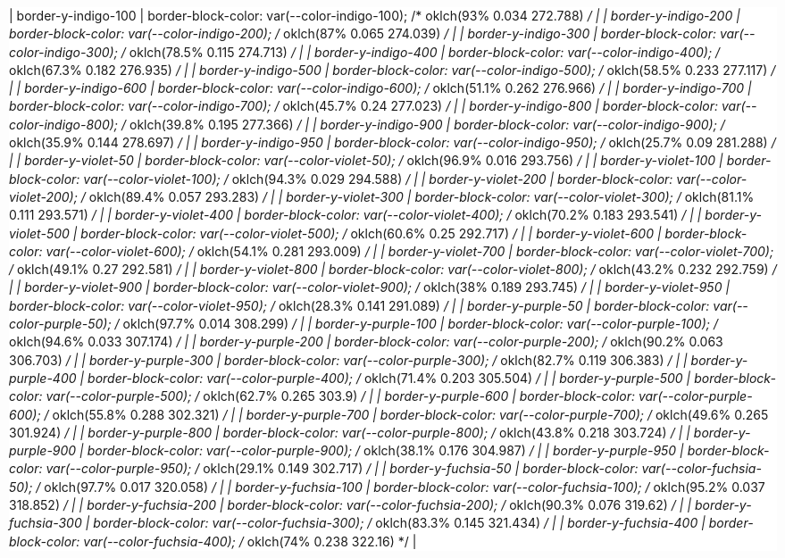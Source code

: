 | border-y-indigo-100          | border-block-color: var(--color-indigo-100); /* oklch(93% 0.034 272.788) */                        |
| border-y-indigo-200          | border-block-color: var(--color-indigo-200); /* oklch(87% 0.065 274.039) */                        |
| border-y-indigo-300          | border-block-color: var(--color-indigo-300); /* oklch(78.5% 0.115 274.713) */                      |
| border-y-indigo-400          | border-block-color: var(--color-indigo-400); /* oklch(67.3% 0.182 276.935) */                      |
| border-y-indigo-500          | border-block-color: var(--color-indigo-500); /* oklch(58.5% 0.233 277.117) */                      |
| border-y-indigo-600          | border-block-color: var(--color-indigo-600); /* oklch(51.1% 0.262 276.966) */                      |
| border-y-indigo-700          | border-block-color: var(--color-indigo-700); /* oklch(45.7% 0.24 277.023) */                       |
| border-y-indigo-800          | border-block-color: var(--color-indigo-800); /* oklch(39.8% 0.195 277.366) */                      |
| border-y-indigo-900          | border-block-color: var(--color-indigo-900); /* oklch(35.9% 0.144 278.697) */                      |
| border-y-indigo-950          | border-block-color: var(--color-indigo-950); /* oklch(25.7% 0.09 281.288) */                       |
| border-y-violet-50           | border-block-color: var(--color-violet-50); /* oklch(96.9% 0.016 293.756) */                       |
| border-y-violet-100          | border-block-color: var(--color-violet-100); /* oklch(94.3% 0.029 294.588) */                      |
| border-y-violet-200          | border-block-color: var(--color-violet-200); /* oklch(89.4% 0.057 293.283) */                      |
| border-y-violet-300          | border-block-color: var(--color-violet-300); /* oklch(81.1% 0.111 293.571) */                      |
| border-y-violet-400          | border-block-color: var(--color-violet-400); /* oklch(70.2% 0.183 293.541) */                      |
| border-y-violet-500          | border-block-color: var(--color-violet-500); /* oklch(60.6% 0.25 292.717) */                       |
| border-y-violet-600          | border-block-color: var(--color-violet-600); /* oklch(54.1% 0.281 293.009) */                      |
| border-y-violet-700          | border-block-color: var(--color-violet-700); /* oklch(49.1% 0.27 292.581) */                       |
| border-y-violet-800          | border-block-color: var(--color-violet-800); /* oklch(43.2% 0.232 292.759) */                      |
| border-y-violet-900          | border-block-color: var(--color-violet-900); /* oklch(38% 0.189 293.745) */                        |
| border-y-violet-950          | border-block-color: var(--color-violet-950); /* oklch(28.3% 0.141 291.089) */                      |
| border-y-purple-50           | border-block-color: var(--color-purple-50); /* oklch(97.7% 0.014 308.299) */                       |
| border-y-purple-100          | border-block-color: var(--color-purple-100); /* oklch(94.6% 0.033 307.174) */                      |
| border-y-purple-200          | border-block-color: var(--color-purple-200); /* oklch(90.2% 0.063 306.703) */                      |
| border-y-purple-300          | border-block-color: var(--color-purple-300); /* oklch(82.7% 0.119 306.383) */                      |
| border-y-purple-400          | border-block-color: var(--color-purple-400); /* oklch(71.4% 0.203 305.504) */                      |
| border-y-purple-500          | border-block-color: var(--color-purple-500); /* oklch(62.7% 0.265 303.9) */                        |
| border-y-purple-600          | border-block-color: var(--color-purple-600); /* oklch(55.8% 0.288 302.321) */                      |
| border-y-purple-700          | border-block-color: var(--color-purple-700); /* oklch(49.6% 0.265 301.924) */                      |
| border-y-purple-800          | border-block-color: var(--color-purple-800); /* oklch(43.8% 0.218 303.724) */                      |
| border-y-purple-900          | border-block-color: var(--color-purple-900); /* oklch(38.1% 0.176 304.987) */                      |
| border-y-purple-950          | border-block-color: var(--color-purple-950); /* oklch(29.1% 0.149 302.717) */                      |
| border-y-fuchsia-50          | border-block-color: var(--color-fuchsia-50); /* oklch(97.7% 0.017 320.058) */                      |
| border-y-fuchsia-100         | border-block-color: var(--color-fuchsia-100); /* oklch(95.2% 0.037 318.852) */                     |
| border-y-fuchsia-200         | border-block-color: var(--color-fuchsia-200); /* oklch(90.3% 0.076 319.62) */                      |
| border-y-fuchsia-300         | border-block-color: var(--color-fuchsia-300); /* oklch(83.3% 0.145 321.434) */                     |
| border-y-fuchsia-400         | border-block-color: var(--color-fuchsia-400); /* oklch(74% 0.238 322.16) */                        |